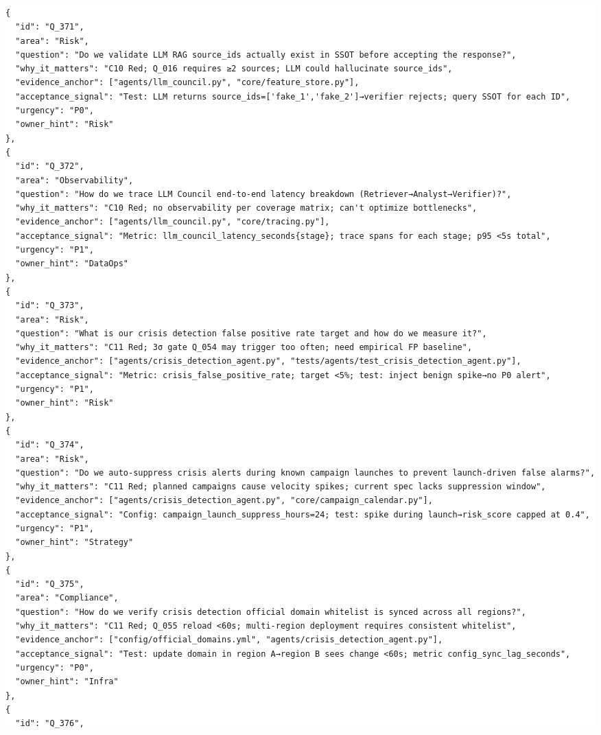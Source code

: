     {
      "id": "Q_371",
      "area": "Risk",
      "question": "Do we validate LLM RAG source_ids actually exist in SSOT before accepting the response?",
      "why_it_matters": "C10 Red; Q_016 requires ≥2 sources; LLM could hallucinate source_ids",
      "evidence_anchor": ["agents/llm_council.py", "core/feature_store.py"],
      "acceptance_signal": "Test: LLM returns source_ids=['fake_1','fake_2']→verifier rejects; query SSOT for each ID",
      "urgency": "P0",
      "owner_hint": "Risk"
    },
    {
      "id": "Q_372",
      "area": "Observability",
      "question": "How do we trace LLM Council end-to-end latency breakdown (Retriever→Analyst→Verifier)?",
      "why_it_matters": "C10 Red; no observability per coverage matrix; can't optimize bottlenecks",
      "evidence_anchor": ["agents/llm_council.py", "core/tracing.py"],
      "acceptance_signal": "Metric: llm_council_latency_seconds{stage}; trace spans for each stage; p95 <5s total",
      "urgency": "P1",
      "owner_hint": "DataOps"
    },
    {
      "id": "Q_373",
      "area": "Risk",
      "question": "What is our crisis detection false positive rate target and how do we measure it?",
      "why_it_matters": "C11 Red; 3σ gate Q_054 may trigger too often; need empirical FP baseline",
      "evidence_anchor": ["agents/crisis_detection_agent.py", "tests/agents/test_crisis_detection_agent.py"],
      "acceptance_signal": "Metric: crisis_false_positive_rate; target <5%; test: inject benign spike→no P0 alert",
      "urgency": "P1",
      "owner_hint": "Risk"
    },
    {
      "id": "Q_374",
      "area": "Risk",
      "question": "Do we auto-suppress crisis alerts during known campaign launches to prevent launch-driven false alarms?",
      "why_it_matters": "C11 Red; planned campaigns cause velocity spikes; current spec lacks suppression window",
      "evidence_anchor": ["agents/crisis_detection_agent.py", "core/campaign_calendar.py"],
      "acceptance_signal": "Config: campaign_launch_suppress_hours=24; test: spike during launch→risk_score capped at 0.4",
      "urgency": "P1",
      "owner_hint": "Strategy"
    },
    {
      "id": "Q_375",
      "area": "Compliance",
      "question": "How do we verify crisis detection official domain whitelist is synced across all regions?",
      "why_it_matters": "C11 Red; Q_055 reload <60s; multi-region deployment requires consistent whitelist",
      "evidence_anchor": ["config/official_domains.yml", "agents/crisis_detection_agent.py"],
      "acceptance_signal": "Test: update domain in region A→region B sees change <60s; metric config_sync_lag_seconds",
      "urgency": "P0",
      "owner_hint": "Infra"
    },
    {
      "id": "Q_376",